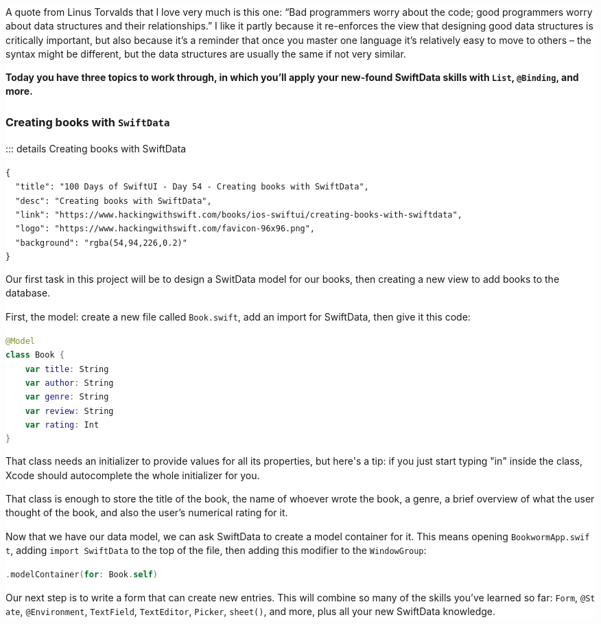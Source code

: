 A quote from Linus Torvalds that I love very much is this one: “Bad programmers worry about the code; good programmers worry about data structures and their relationships.” I like it partly because it re-enforces the view that designing good data structures is critically important, but also because it’s a reminder that once you master one language it’s relatively easy to move to others – the syntax might be different, but the data structures are usually the same if not very similar.

__Today you have three topics to work through, in which you’ll apply your new-found SwiftData skills with `List`, `@Binding`, and more.__

### Creating books with `SwiftData`

::: details Creating books with SwiftData

```component VPCard
{
  "title": "100 Days of SwiftUI - Day 54 - Creating books with SwiftData",
  "desc": "Creating books with SwiftData",
  "link": "https://www.hackingwithswift.com/books/ios-swiftui/creating-books-with-swiftdata",
  "logo": "https://www.hackingwithswift.com/favicon-96x96.png",
  "background": "rgba(54,94,226,0.2)"
}
```

<VidStack src="youtube/nY6DzyLCVeg" />

Our first task in this project will be to design a SwitData model for our books, then creating a new view to add books to the database.

First, the model: create a new file called <FontIcon icon="fas fa-dove"/>`Book.swift`, add an import for SwiftData, then give it this code:

```swift
@Model
class Book {
    var title: String
    var author: String
    var genre: String
    var review: String
    var rating: Int
}
```

That class needs an initializer to provide values for all its properties, but here's a tip: if you just start typing "in" inside the class, Xcode should autocomplete the whole initializer for you.

That class is enough to store the title of the book, the name of whoever wrote the book, a genre, a brief overview of what the user thought of the book, and also the user’s numerical rating for it.

Now that we have our data model, we can ask SwiftData to create a model container for it. This means opening <FontIcon icon="fas fa-dove"/>`BookwormApp.swift`, adding `import SwiftData` to the top of the file, then adding this modifier to the `WindowGroup`:

```swift
.modelContainer(for: Book.self)
```

Our next step is to write a form that can create new entries. This will combine so many of the skills you’ve learned so far: `Form`, `@State`, `@Environment`, `TextField`, `TextEditor`, `Picker`, `sheet()`, and more, plus all your new SwiftData knowledge.
